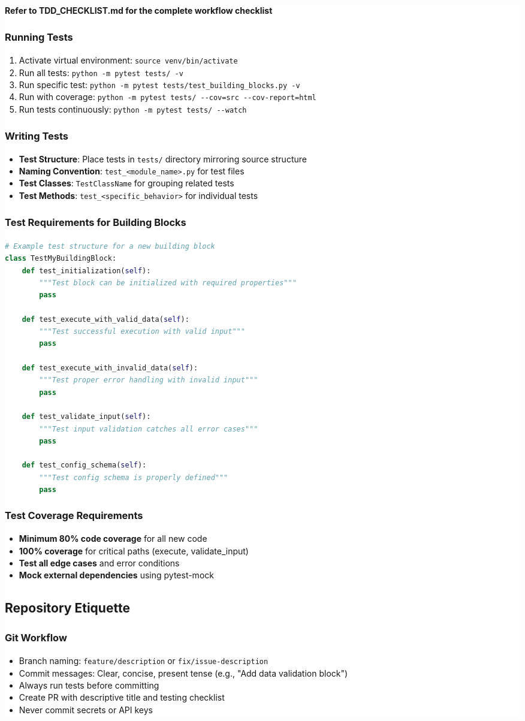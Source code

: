 **Refer to TDD_CHECKLIST.md for the complete workflow checklist**

### Running Tests
1. Activate virtual environment: `source venv/bin/activate`
2. Run all tests: `python -m pytest tests/ -v`
3. Run specific test: `python -m pytest tests/test_building_blocks.py -v`
4. Run with coverage: `python -m pytest tests/ --cov=src --cov-report=html`
5. Run tests continuously: `python -m pytest tests/ --watch`

### Writing Tests
- **Test Structure**: Place tests in `tests/` directory mirroring source structure
- **Naming Convention**: `test_<module_name>.py` for test files
- **Test Classes**: `TestClassName` for grouping related tests
- **Test Methods**: `test_<specific_behavior>` for individual tests

### Test Requirements for Building Blocks
```python
# Example test structure for a new building block
class TestMyBuildingBlock:
    def test_initialization(self):
        """Test block can be initialized with required properties"""
        pass
    
    def test_execute_with_valid_data(self):
        """Test successful execution with valid input"""
        pass
    
    def test_execute_with_invalid_data(self):
        """Test proper error handling with invalid input"""
        pass
    
    def test_validate_input(self):
        """Test input validation catches all error cases"""
        pass
    
    def test_config_schema(self):
        """Test config schema is properly defined"""
        pass
```

### Test Coverage Requirements
- **Minimum 80% code coverage** for all new code
- **100% coverage** for critical paths (execute, validate_input)
- **Test all edge cases** and error conditions
- **Mock external dependencies** using pytest-mock

## Repository Etiquette
### Git Workflow
- Branch naming: `feature/description` or `fix/issue-description`
- Commit messages: Clear, concise, present tense (e.g., "Add data validation block")
- Always run tests before committing
- Create PR with descriptive title and testing checklist
- Never commit secrets or API keys

